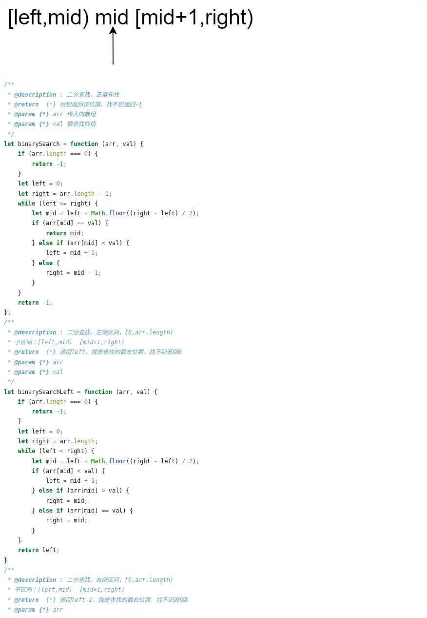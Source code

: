 ![](算法套路总结/image-20210501084024662.png)

```js
/**
 * @description : 二分查找，正常查找
 * @return  {*} 找到返回该位置，找不到返回-1
 * @param {*} arr 传入的数组
 * @param {*} val 要查找的值
 */
let binarySearch = function (arr, val) {
    if (arr.length === 0) {
        return -1;
    }
    let left = 0;
    let right = arr.length - 1;
    while (left <= right) {
        let mid = left + Math.floor((right - left) / 2);
        if (arr[mid] == val) {
            return mid;
        } else if (arr[mid] < val) {
            left = mid + 1;
        } else {
            right = mid - 1;
        }
    }
    return -1;
};
/**
 * @description : 二分查找，左侧区间，[0,arr.length)
 * 子区间：[left,mid)  [mid+1,right)
 * @return  {*} 返回left，就是查找的最左位置，找不到返回0
 * @param {*} arr
 * @param {*} val
 */
let binarySearchLeft = function (arr, val) {
    if (arr.length === 0) {
        return -1;
    }
    let left = 0;
    let right = arr.length;
    while (left < right) {
        let mid = left + Math.floor((right - left) / 2);
        if (arr[mid] < val) {
            left = mid + 1;
        } else if (arr[mid] > val) {
            right = mid;
        } else if (arr[mid] == val) {
            right = mid;
        }
    }
    return left;
}
/**
 * @description : 二分查找，右侧区间，[0,arr.length)
 * 子区间：[left,mid)  [mid+1,right)
 * @return  {*} 返回left-1，就是查找的最右位置，找不到返回0
 * @param {*} arr
```